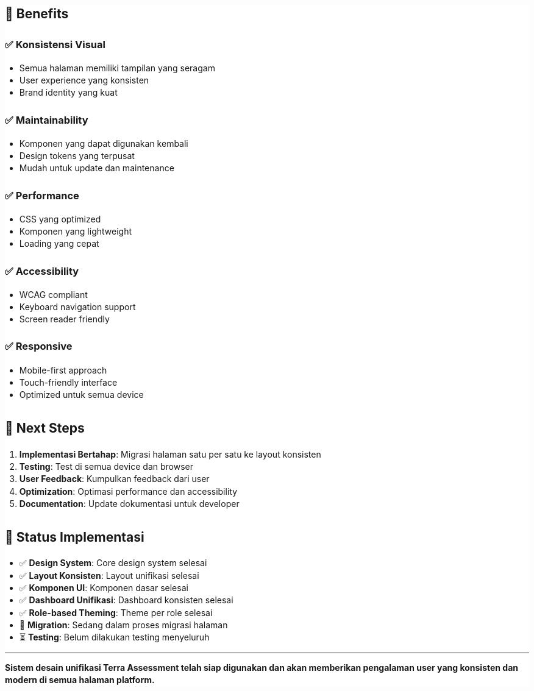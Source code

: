 ## 🚀 Benefits

### ✅ **Konsistensi Visual**
- Semua halaman memiliki tampilan yang seragam
- User experience yang konsisten
- Brand identity yang kuat

### ✅ **Maintainability**
- Komponen yang dapat digunakan kembali
- Design tokens yang terpusat
- Mudah untuk update dan maintenance

### ✅ **Performance**
- CSS yang optimized
- Komponen yang lightweight
- Loading yang cepat

### ✅ **Accessibility**
- WCAG compliant
- Keyboard navigation support
- Screen reader friendly

### ✅ **Responsive**
- Mobile-first approach
- Touch-friendly interface
- Optimized untuk semua device

## 📝 Next Steps

1. **Implementasi Bertahap**: Migrasi halaman satu per satu ke layout konsisten
2. **Testing**: Test di semua device dan browser
3. **User Feedback**: Kumpulkan feedback dari user
4. **Optimization**: Optimasi performance dan accessibility
5. **Documentation**: Update dokumentasi untuk developer

## 🎯 Status Implementasi

- ✅ **Design System**: Core design system selesai
- ✅ **Layout Konsisten**: Layout unifikasi selesai
- ✅ **Komponen UI**: Komponen dasar selesai
- ✅ **Dashboard Unifikasi**: Dashboard konsisten selesai
- ✅ **Role-based Theming**: Theme per role selesai
- 🔄 **Migration**: Sedang dalam proses migrasi halaman
- ⏳ **Testing**: Belum dilakukan testing menyeluruh

---

**Sistem desain unifikasi Terra Assessment telah siap digunakan dan akan memberikan pengalaman user yang konsisten dan modern di semua halaman platform.**
